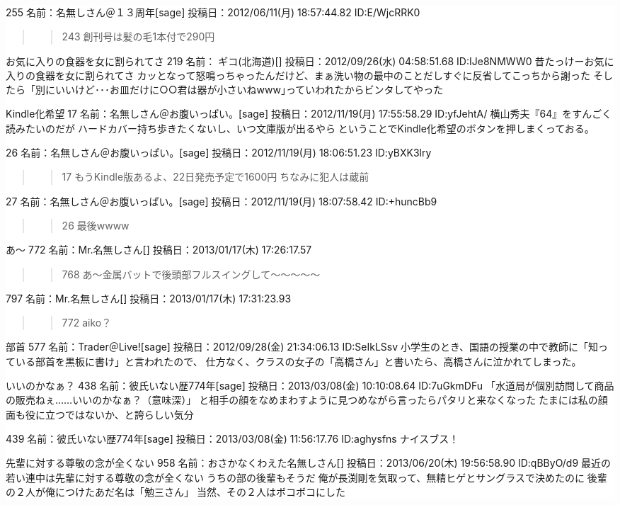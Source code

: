 255 名前：名無しさん＠１３周年[sage] 投稿日：2012/06/11(月) 18:57:44.82 ID:E/WjcRRK0
>>243
創刊号は髪の毛1本付で290円

お気に入りの食器を女に割られてさ
219 名前： ギコ(北海道)[] 投稿日：2012/09/26(水) 04:58:51.68 ID:IJe8NMWW0
昔たっけーお気に入りの食器を女に割られてさ
カッとなって怒鳴っちゃったんだけど、まぁ洗い物の最中のことだしすぐに反省してこっちから謝った
そしたら「別にいいけど･･･お皿だけに○○君は器が小さいねwww｣っていわれたからビンタしてやった

Kindle化希望
17 名前：名無しさん＠お腹いっぱい。[sage] 投稿日：2012/11/19(月) 17:55:58.29 ID:yfJehtA/
横山秀夫『64』をすんごく読みたいのだが
ハードカバー持ち歩きたくないし、いつ文庫版が出るやら
ということでKindle化希望のボタンを押しまくっておる。

26 名前：名無しさん＠お腹いっぱい。[sage] 投稿日：2012/11/19(月) 18:06:51.23 ID:yBXK3lry
>>17
もうKindle版あるよ、22日発売予定で1600円
ちなみに犯人は蔵前

27 名前：名無しさん＠お腹いっぱい。[sage] 投稿日：2012/11/19(月) 18:07:58.42 ID:+huncBb9
>>26
最後wwww

あ～
772 名前：Mr.名無しさん[] 投稿日：2013/01/17(木) 17:26:17.57
>>768
あ～金属バットで後頭部フルスイングして～～～～～

797 名前：Mr.名無しさん[] 投稿日：2013/01/17(木) 17:31:23.93
>>772
aiko？

部首
577 名前：Trader＠Live![sage] 投稿日：2012/09/28(金) 21:34:06.13 ID:SeIkLSsv
小学生のとき、国語の授業の中で教師に「知っている部首を黒板に書け」と言われたので、
仕方なく、クラスの女子の「高橋さん」と書いたら、高橋さんに泣かれてしまった。

いいのかなぁ？
438 名前：彼氏いない歴774年[sage] 投稿日：2013/03/08(金) 10:10:08.64 ID:7uGkmDFu
「水道局が個別訪問して商品の販売ねぇ……いいのかなぁ？（意味深）」
と相手の顔をなめまわすように見つめながら言ったらパタリと来なくなった
たまには私の顔面も役に立つではないか、と誇らしい気分

439 名前：彼氏いない歴774年[sage] 投稿日：2013/03/08(金) 11:56:17.76 ID:aghysfns
ナイスブス！

先輩に対する尊敬の念が全くない
958 名前：おさかなくわえた名無しさん[] 投稿日：2013/06/20(木) 19:56:58.90 ID:qBByO/d9
最近の若い連中は先輩に対する尊敬の念が全くない
うちの部の後輩もそうだ
俺が長渕剛を気取って、無精ヒゲとサングラスで決めたのに
後輩の２人が俺につけたあだ名は「勉三さん」
当然、その２人はボコボコにした
